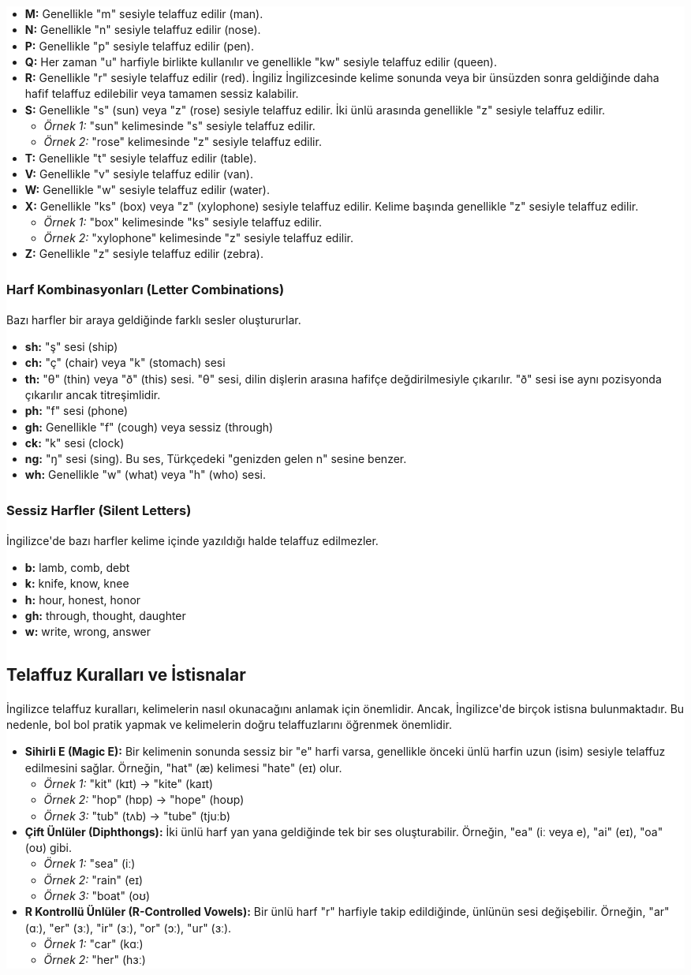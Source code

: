 *   **M:** Genellikle "m" sesiyle telaffuz edilir (man).
*   **N:** Genellikle "n" sesiyle telaffuz edilir (nose).
*   **P:** Genellikle "p" sesiyle telaffuz edilir (pen).
*   **Q:** Her zaman "u" harfiyle birlikte kullanılır ve genellikle "kw" sesiyle telaffuz edilir (queen).
*   **R:** Genellikle "r" sesiyle telaffuz edilir (red). İngiliz İngilizcesinde kelime sonunda veya bir ünsüzden sonra geldiğinde daha hafif telaffuz edilebilir veya tamamen sessiz kalabilir.
*   **S:** Genellikle "s" (sun) veya "z" (rose) sesiyle telaffuz edilir. İki ünlü arasında genellikle "z" sesiyle telaffuz edilir.
    *   _Örnek 1:_ "sun" kelimesinde "s" sesiyle telaffuz edilir.
    *   _Örnek 2:_ "rose" kelimesinde "z" sesiyle telaffuz edilir.
*   **T:** Genellikle "t" sesiyle telaffuz edilir (table).
*   **V:** Genellikle "v" sesiyle telaffuz edilir (van).
*   **W:** Genellikle "w" sesiyle telaffuz edilir (water).
*   **X:** Genellikle "ks" (box) veya "z" (xylophone) sesiyle telaffuz edilir. Kelime başında genellikle "z" sesiyle telaffuz edilir.
    *   _Örnek 1:_ "box" kelimesinde "ks" sesiyle telaffuz edilir.
    *   _Örnek 2:_ "xylophone" kelimesinde "z" sesiyle telaffuz edilir.
*   **Z:** Genellikle "z" sesiyle telaffuz edilir (zebra).

### Harf Kombinasyonları (Letter Combinations)

Bazı harfler bir araya geldiğinde farklı sesler oluştururlar.

*   **sh:** "ş" sesi (ship)
*   **ch:** "ç" (chair) veya "k" (stomach) sesi
*   **th:** "θ" (thin) veya "ð" (this) sesi. "θ" sesi, dilin dişlerin arasına hafifçe değdirilmesiyle çıkarılır. "ð" sesi ise aynı pozisyonda çıkarılır ancak titreşimlidir.
*   **ph:** "f" sesi (phone)
*   **gh:** Genellikle "f" (cough) veya sessiz (through)
*   **ck:** "k" sesi (clock)
*   **ng:** "ŋ" sesi (sing). Bu ses, Türkçedeki "genizden gelen n" sesine benzer.
*   **wh:** Genellikle "w" (what) veya "h" (who) sesi.

### Sessiz Harfler (Silent Letters)

İngilizce'de bazı harfler kelime içinde yazıldığı halde telaffuz edilmezler.

*   **b:** lamb, comb, debt
*   **k:** knife, know, knee
*   **h:** hour, honest, honor
*   **gh:** through, thought, daughter
*   **w:** write, wrong, answer

## Telaffuz Kuralları ve İstisnalar

İngilizce telaffuz kuralları, kelimelerin nasıl okunacağını anlamak için önemlidir. Ancak, İngilizce'de birçok istisna bulunmaktadır. Bu nedenle, bol bol pratik yapmak ve kelimelerin doğru telaffuzlarını öğrenmek önemlidir.

*   **Sihirli E (Magic E):** Bir kelimenin sonunda sessiz bir "e" harfi varsa, genellikle önceki ünlü harfin uzun (isim) sesiyle telaffuz edilmesini sağlar. Örneğin, "hat" (æ) kelimesi "hate" (eɪ) olur.
    *   _Örnek 1:_ "kit" (kɪt) -> "kite" (kaɪt)
    *   _Örnek 2:_ "hop" (hɒp) -> "hope" (hoʊp)
    *   _Örnek 3:_ "tub" (tʌb) -> "tube" (tjuːb)
*   **Çift Ünlüler (Diphthongs):** İki ünlü harf yan yana geldiğinde tek bir ses oluşturabilir. Örneğin, "ea" (iː veya e), "ai" (eɪ), "oa" (oʊ) gibi.
    *   _Örnek 1:_ "sea" (iː)
    *   _Örnek 2:_ "rain" (eɪ)
    *   _Örnek 3:_ "boat" (oʊ)
*   **R Kontrollü Ünlüler (R-Controlled Vowels):** Bir ünlü harf "r" harfiyle takip edildiğinde, ünlünün sesi değişebilir. Örneğin, "ar" (ɑː), "er" (ɜː), "ir" (ɜː), "or" (ɔː), "ur" (ɜː).
    *   _Örnek 1:_ "car" (kɑː)
    *   _Örnek 2:_ "her" (hɜː)
